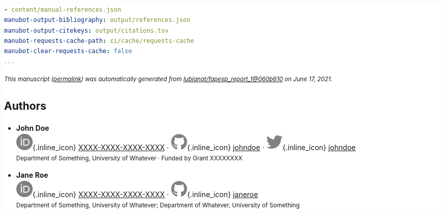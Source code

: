 ```yaml
- content/manual-references.json
manubot-output-bibliography: output/references.json
manubot-output-citekeys: output/citations.tsv
manubot-requests-cache-path: ci/cache/requests-cache
manubot-clear-requests-cache: false
...
```







<small><em>
This manuscript
([permalink](https://lubianat.github.io/fapesp_report_1/v/060b6106fd817b8039c6a9a099ec146ad6dc3362/))
was automatically generated
from [lubianat/fapesp_report_1@060b610](https://github.com/lubianat/fapesp_report_1/tree/060b6106fd817b8039c6a9a099ec146ad6dc3362)
on June 17, 2021.
</em></small>

## Authors



+ **John Doe**<br>
    ![ORCID icon](images/orcid.svg){.inline_icon}
    [XXXX-XXXX-XXXX-XXXX](https://orcid.org/XXXX-XXXX-XXXX-XXXX)
    · ![GitHub icon](images/github.svg){.inline_icon}
    [johndoe](https://github.com/johndoe)
    · ![Twitter icon](images/twitter.svg){.inline_icon}
    [johndoe](https://twitter.com/johndoe)<br>
  <small>
     Department of Something, University of Whatever
     · Funded by Grant XXXXXXXX
  </small>

+ **Jane Roe**<br>
    ![ORCID icon](images/orcid.svg){.inline_icon}
    [XXXX-XXXX-XXXX-XXXX](https://orcid.org/XXXX-XXXX-XXXX-XXXX)
    · ![GitHub icon](images/github.svg){.inline_icon}
    [janeroe](https://github.com/janeroe)<br>
  <small>
     Department of Something, University of Whatever; Department of Whatever, University of Something
  </small>
